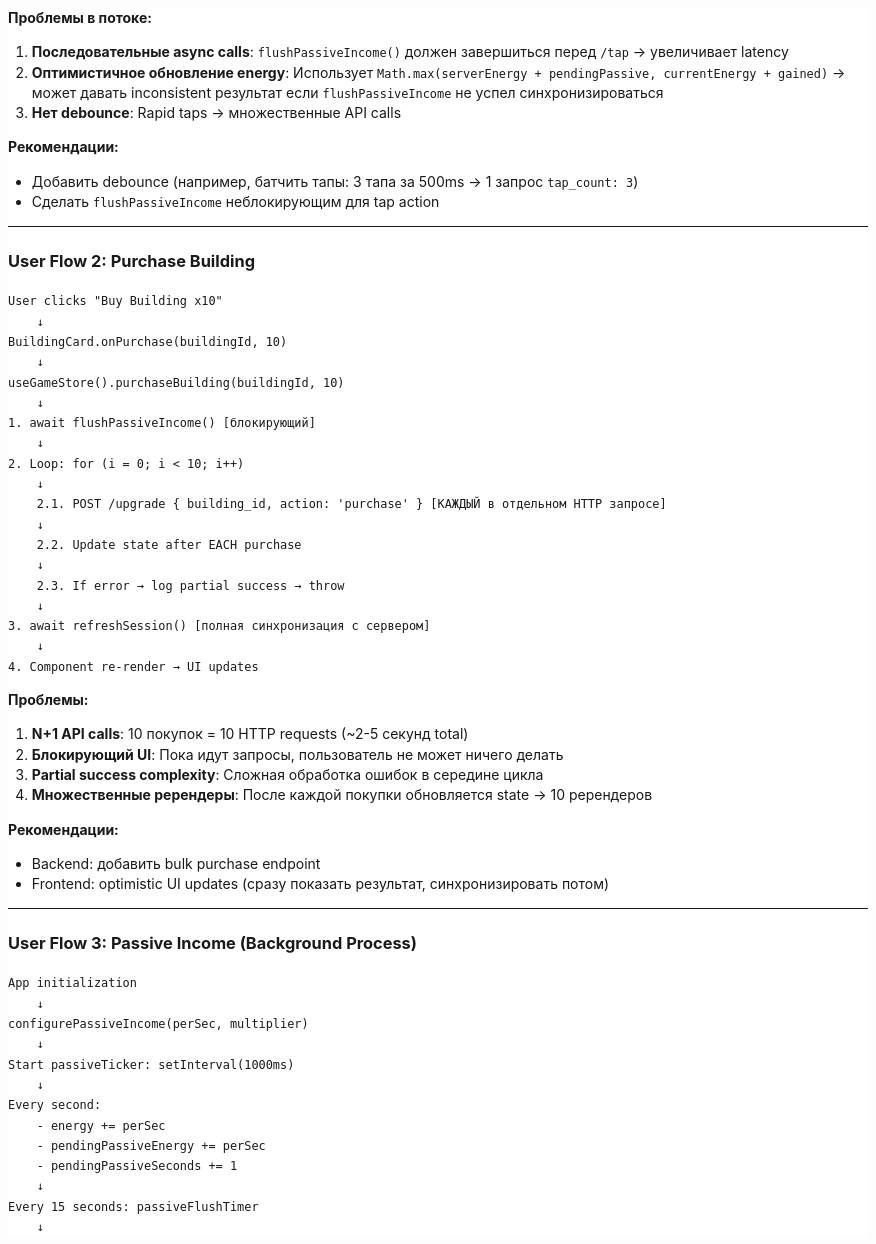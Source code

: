 **Проблемы в потоке:**
1. **Последовательные async calls**: `flushPassiveIncome()` должен завершиться перед `/tap` → увеличивает latency
2. **Оптимистичное обновление energy**: Использует `Math.max(serverEnergy + pendingPassive, currentEnergy + gained)` → может давать inconsistent результат если `flushPassiveIncome` не успел синхронизироваться
3. **Нет debounce**: Rapid taps → множественные API calls

**Рекомендации:**
- Добавить debounce (например, батчить тапы: 3 тапа за 500ms → 1 запрос `tap_count: 3`)
- Сделать `flushPassiveIncome` неблокирующим для tap action

---

### User Flow 2: Purchase Building

```
User clicks "Buy Building x10"
    ↓
BuildingCard.onPurchase(buildingId, 10)
    ↓
useGameStore().purchaseBuilding(buildingId, 10)
    ↓
1. await flushPassiveIncome() [блокирующий]
    ↓
2. Loop: for (i = 0; i < 10; i++)
    ↓
    2.1. POST /upgrade { building_id, action: 'purchase' } [КАЖДЫЙ в отдельном HTTP запросе]
    ↓
    2.2. Update state after EACH purchase
    ↓
    2.3. If error → log partial success → throw
    ↓
3. await refreshSession() [полная синхронизация с сервером]
    ↓
4. Component re-render → UI updates
```

**Проблемы:**
1. **N+1 API calls**: 10 покупок = 10 HTTP requests (~2-5 секунд total)
2. **Блокирующий UI**: Пока идут запросы, пользователь не может ничего делать
3. **Partial success complexity**: Сложная обработка ошибок в середине цикла
4. **Множественные ререндеры**: После каждой покупки обновляется state → 10 ререндеров

**Рекомендации:**
- Backend: добавить bulk purchase endpoint
- Frontend: optimistic UI updates (сразу показать результат, синхронизировать потом)

---

### User Flow 3: Passive Income (Background Process)

```
App initialization
    ↓
configurePassiveIncome(perSec, multiplier)
    ↓
Start passiveTicker: setInterval(1000ms)
    ↓
Every second:
    - energy += perSec
    - pendingPassiveEnergy += perSec
    - pendingPassiveSeconds += 1
    ↓
Every 15 seconds: passiveFlushTimer
    ↓
```